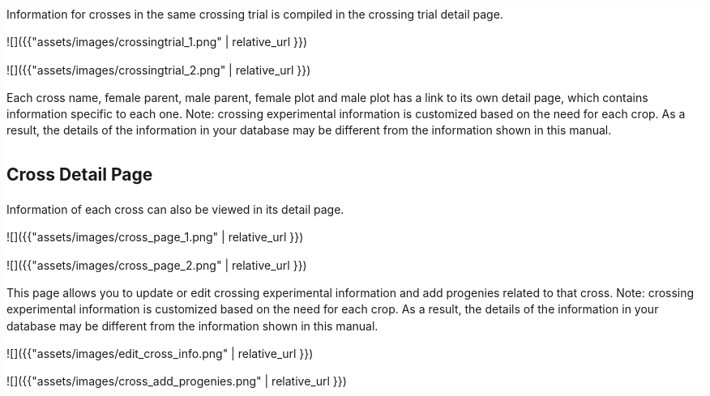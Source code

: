 Information for crosses in the same crossing trial is compiled in the crossing trial detail page.

![]({{"assets/images/crossingtrial_1.png" | relative_url }})

![]({{"assets/images/crossingtrial_2.png" | relative_url }})

Each cross name, female parent, male parent, female plot and male plot has a link to its own detail page, which contains information specific to each one.
Note: crossing experimental information is customized based on the need for each crop. As a result, the details of the information in your database may be different from the information shown in this manual.

Cross Detail Page
----------

Information of each cross can also be viewed in its detail page.

![]({{"assets/images/cross_page_1.png" | relative_url }})

![]({{"assets/images/cross_page_2.png" | relative_url }})

 This page allows you to update or edit crossing experimental information and add progenies related to that cross.
 Note: crossing experimental information is customized based on the need for each crop. As a result, the details of the information in your database may be different from the information shown in this manual.

 ![]({{"assets/images/edit_cross_info.png" | relative_url }})

 ![]({{"assets/images/cross_add_progenies.png" | relative_url }})
